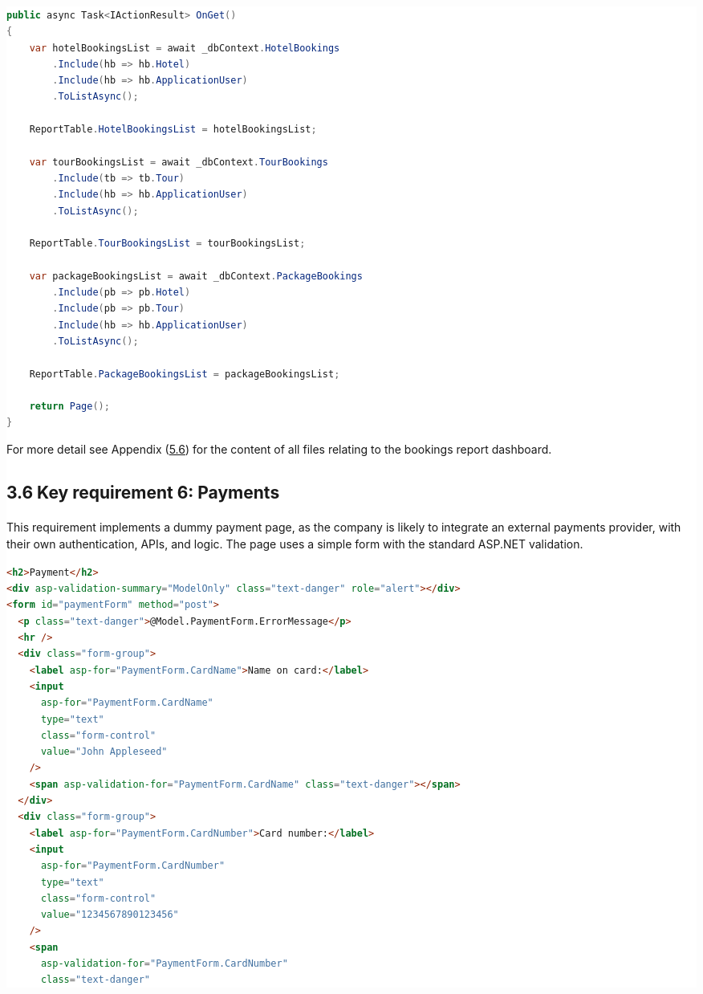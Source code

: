 ```C#
public async Task<IActionResult> OnGet()
{
    var hotelBookingsList = await _dbContext.HotelBookings
        .Include(hb => hb.Hotel)
        .Include(hb => hb.ApplicationUser)
        .ToListAsync();

    ReportTable.HotelBookingsList = hotelBookingsList;

    var tourBookingsList = await _dbContext.TourBookings
        .Include(tb => tb.Tour)
        .Include(hb => hb.ApplicationUser)
        .ToListAsync();

    ReportTable.TourBookingsList = tourBookingsList;

    var packageBookingsList = await _dbContext.PackageBookings
        .Include(pb => pb.Hotel)
        .Include(pb => pb.Tour)
        .Include(hb => hb.ApplicationUser)
        .ToListAsync();

    ReportTable.PackageBookingsList = packageBookingsList;

    return Page();
}
```

For more detail see Appendix ([5.6](#56-files-for-bookings-report-dashboard)) for the content of all files relating to the bookings report dashboard.

## 3.6 Key requirement 6: Payments

This requirement implements a dummy payment page, as the company is likely to integrate an external payments provider, with their own authentication, APIs, and logic. The page uses a simple form with the standard ASP.NET validation.

```html
<h2>Payment</h2>
<div asp-validation-summary="ModelOnly" class="text-danger" role="alert"></div>
<form id="paymentForm" method="post">
  <p class="text-danger">@Model.PaymentForm.ErrorMessage</p>
  <hr />
  <div class="form-group">
    <label asp-for="PaymentForm.CardName">Name on card:</label>
    <input
      asp-for="PaymentForm.CardName"
      type="text"
      class="form-control"
      value="John Appleseed"
    />
    <span asp-validation-for="PaymentForm.CardName" class="text-danger"></span>
  </div>
  <div class="form-group">
    <label asp-for="PaymentForm.CardNumber">Card number:</label>
    <input
      asp-for="PaymentForm.CardNumber"
      type="text"
      class="form-control"
      value="1234567890123456"
    />
    <span
      asp-validation-for="PaymentForm.CardNumber"
      class="text-danger"
```